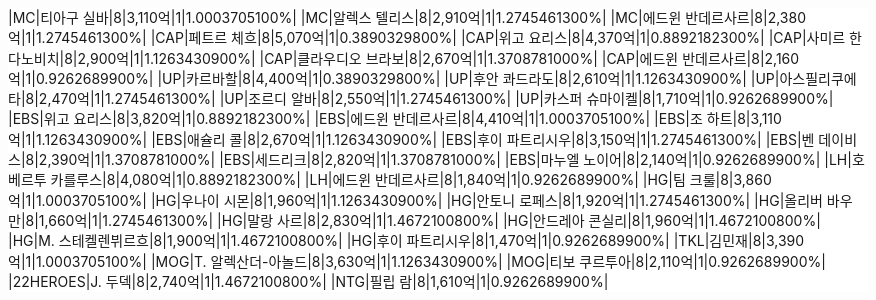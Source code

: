 |MC|티아구 실바|8|3,110억|1|1.0003705100%|
|MC|알렉스 텔리스|8|2,910억|1|1.2745461300%|
|MC|에드윈 반데르사르|8|2,380억|1|1.2745461300%|
|CAP|페트르 체흐|8|5,070억|1|0.3890329800%|
|CAP|위고 요리스|8|4,370억|1|0.8892182300%|
|CAP|사미르 한다노비치|8|2,900억|1|1.1263430900%|
|CAP|클라우디오 브라보|8|2,670억|1|1.3708781000%|
|CAP|에드윈 반데르사르|8|2,160억|1|0.9262689900%|
|UP|카르바할|8|4,400억|1|0.3890329800%|
|UP|후안 콰드라도|8|2,610억|1|1.1263430900%|
|UP|아스필리쿠에타|8|2,470억|1|1.2745461300%|
|UP|조르디 알바|8|2,550억|1|1.2745461300%|
|UP|카스퍼 슈마이켈|8|1,710억|1|0.9262689900%|
|EBS|위고 요리스|8|3,820억|1|0.8892182300%|
|EBS|에드윈 반데르사르|8|4,410억|1|1.0003705100%|
|EBS|조 하트|8|3,110억|1|1.1263430900%|
|EBS|애슐리 콜|8|2,670억|1|1.1263430900%|
|EBS|후이 파트리시우|8|3,150억|1|1.2745461300%|
|EBS|벤 데이비스|8|2,390억|1|1.3708781000%|
|EBS|세드리크|8|2,820억|1|1.3708781000%|
|EBS|마누엘 노이어|8|2,140억|1|0.9262689900%|
|LH|호베르투 카를루스|8|4,080억|1|0.8892182300%|
|LH|에드윈 반데르사르|8|1,840억|1|0.9262689900%|
|HG|팀 크룰|8|3,860억|1|1.0003705100%|
|HG|우나이 시몬|8|1,960억|1|1.1263430900%|
|HG|안토니 로페스|8|1,920억|1|1.2745461300%|
|HG|올리버 바우만|8|1,660억|1|1.2745461300%|
|HG|말랑 사르|8|2,830억|1|1.4672100800%|
|HG|안드레아 콘실리|8|1,960억|1|1.4672100800%|
|HG|M. 스테켈렌뷔르흐|8|1,900억|1|1.4672100800%|
|HG|후이 파트리시우|8|1,470억|1|0.9262689900%|
|TKL|김민재|8|3,390억|1|1.0003705100%|
|MOG|T. 알렉산더-아놀드|8|3,630억|1|1.1263430900%|
|MOG|티보 쿠르투아|8|2,110억|1|0.9262689900%|
|22HEROES|J. 두덱|8|2,740억|1|1.4672100800%|
|NTG|필립 람|8|1,610억|1|0.9262689900%|
